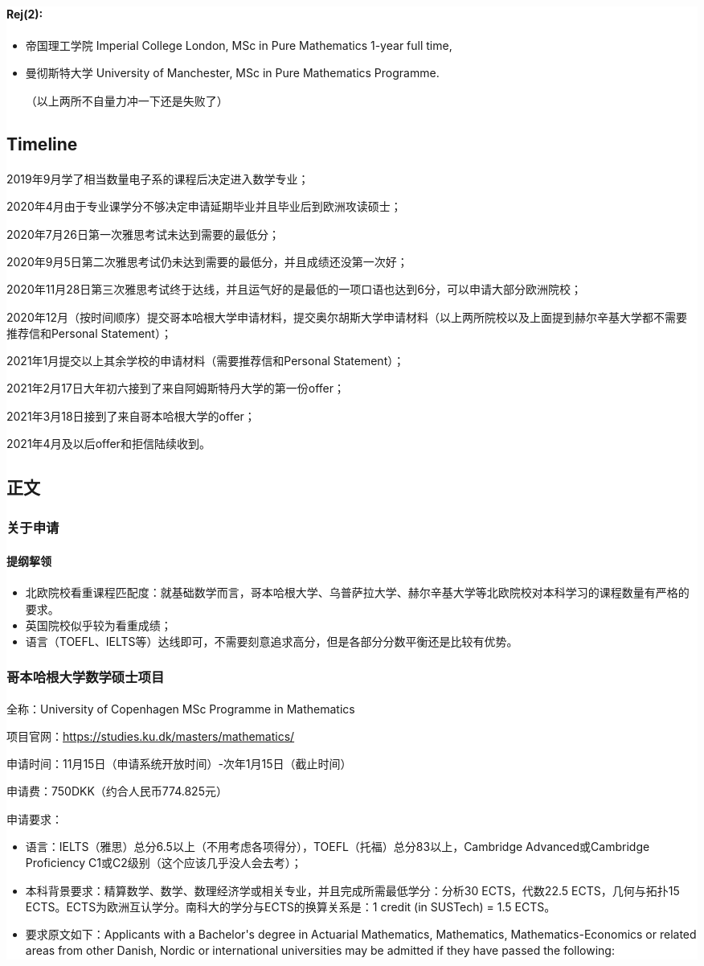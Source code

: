 #### Rej(2):

- 帝国理工学院 Imperial College London, MSc in Pure Mathematics 1-year full time,

- 曼彻斯特大学 University of Manchester, MSc in Pure Mathematics Programme.

    （以上两所不自量力冲一下还是失败了）

    

## Timeline

2019年9月学了相当数量电子系的课程后决定进入数学专业；

2020年4月由于专业课学分不够决定申请延期毕业并且毕业后到欧洲攻读硕士；

2020年7月26日第一次雅思考试未达到需要的最低分；

2020年9月5日第二次雅思考试仍未达到需要的最低分，并且成绩还没第一次好；

2020年11月28日第三次雅思考试终于达线，并且运气好的是最低的一项口语也达到6分，可以申请大部分欧洲院校；

2020年12月（按时间顺序）提交哥本哈根大学申请材料，提交奥尔胡斯大学申请材料（以上两所院校以及上面提到赫尔辛基大学都不需要推荐信和Personal Statement）；

2021年1月提交以上其余学校的申请材料（需要推荐信和Personal Statement）；

2021年2月17日大年初六接到了来自阿姆斯特丹大学的第一份offer；

2021年3月18日接到了来自哥本哈根大学的offer；

2021年4月及以后offer和拒信陆续收到。


## 正文

### 关于申请

#### 提纲挈领

- 北欧院校看重课程匹配度：就基础数学而言，哥本哈根大学、乌普萨拉大学、赫尔辛基大学等北欧院校对本科学习的课程数量有严格的要求。
- 英国院校似乎较为看重成绩；
- 语言（TOEFL、IELTS等）达线即可，不需要刻意追求高分，但是各部分分数平衡还是比较有优势。

### 哥本哈根大学数学硕士项目

全称：University of Copenhagen MSc Programme in Mathematics

项目官网：https://studies.ku.dk/masters/mathematics/

申请时间：11月15日（申请系统开放时间）-次年1月15日（截止时间）

申请费：750DKK（约合人民币774.825元）

申请要求：

- 语言：IELTS（雅思）总分6.5以上（不用考虑各项得分），TOEFL（托福）总分83以上，Cambridge Advanced或Cambridge Proficiency C1或C2级别（这个应该几乎没人会去考）；

- 本科背景要求：精算数学、数学、数理经济学或相关专业，并且完成所需最低学分：分析30 ECTS，代数22.5 ECTS，几何与拓扑15 ECTS。ECTS为欧洲互认学分。南科大的学分与ECTS的换算关系是：1 credit (in SUSTech) = 1.5 ECTS。
- 要求原文如下：Applicants with a Bachelor's degree in Actuarial Mathematics, Mathematics, Mathematics-Economics or related areas from other Danish, Nordic or international universities may be admitted if they have passed the following: 
